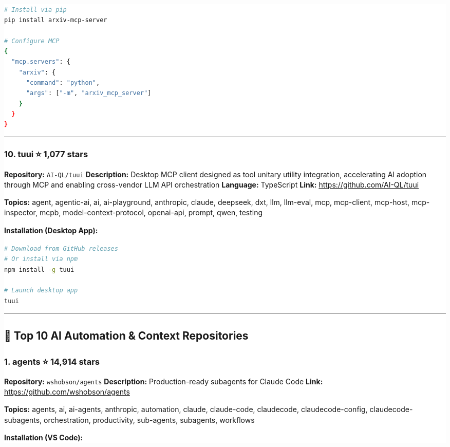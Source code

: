 ```bash
# Install via pip
pip install arxiv-mcp-server

# Configure MCP
{
  "mcp.servers": {
    "arxiv": {
      "command": "python",
      "args": ["-m", "arxiv_mcp_server"]
    }
  }
}
```

---

### 10. **tuui** ⭐ 1,077 stars

**Repository:** `AI-QL/tuui`
**Description:** Desktop MCP client designed as tool unitary utility integration, accelerating AI adoption through MCP and enabling cross-vendor LLM API orchestration
**Language:** TypeScript
**Link:** https://github.com/AI-QL/tuui

**Topics:** agent, agentic-ai, ai, ai-playground, anthropic, claude, deepseek, dxt, llm, llm-eval, mcp, mcp-client, mcp-host, mcp-inspector, mcpb, model-context-protocol, openai-api, prompt, qwen, testing

**Installation (Desktop App):**

```bash
# Download from GitHub releases
# Or install via npm
npm install -g tuui

# Launch desktop app
tuui
```

---

## 🤖 Top 10 AI Automation & Context Repositories

### 1. **agents** ⭐ 14,914 stars

**Repository:** `wshobson/agents`
**Description:** Production-ready subagents for Claude Code
**Link:** https://github.com/wshobson/agents

**Topics:** agents, ai, ai-agents, anthropic, automation, claude, claude-code, claudecode, claudecode-config, claudecode-subagents, orchestration, productivity, sub-agents, subagents, workflows

**Installation (VS Code):**
